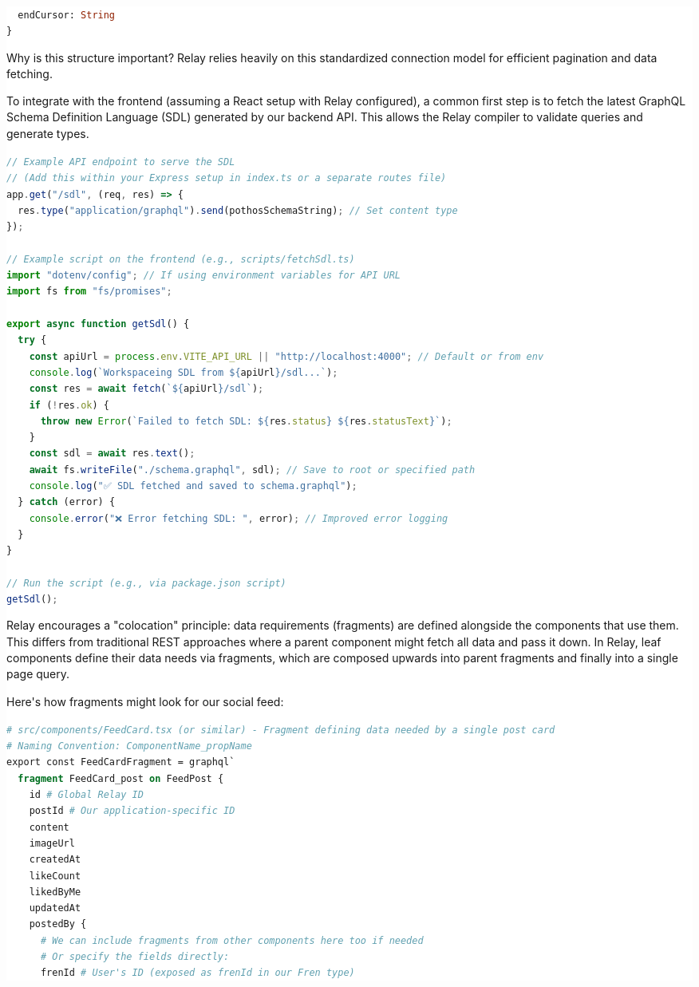 ```graphql
  endCursor: String
}
```

Why is this structure important? Relay relies heavily on this standardized connection model for efficient pagination and data fetching.

To integrate with the frontend (assuming a React setup with Relay configured), a common first step is to fetch the latest GraphQL Schema Definition Language (SDL) generated by our backend API. This allows the Relay compiler to validate queries and generate types.

```typescript
// Example API endpoint to serve the SDL
// (Add this within your Express setup in index.ts or a separate routes file)
app.get("/sdl", (req, res) => {
  res.type("application/graphql").send(pothosSchemaString); // Set content type
});

// Example script on the frontend (e.g., scripts/fetchSdl.ts)
import "dotenv/config"; // If using environment variables for API URL
import fs from "fs/promises";

export async function getSdl() {
  try {
    const apiUrl = process.env.VITE_API_URL || "http://localhost:4000"; // Default or from env
    console.log(`Workspaceing SDL from ${apiUrl}/sdl...`);
    const res = await fetch(`${apiUrl}/sdl`);
    if (!res.ok) {
      throw new Error(`Failed to fetch SDL: ${res.status} ${res.statusText}`);
    }
    const sdl = await res.text();
    await fs.writeFile("./schema.graphql", sdl); // Save to root or specified path
    console.log("✅ SDL fetched and saved to schema.graphql");
  } catch (error) {
    console.error("❌ Error fetching SDL: ", error); // Improved error logging
  }
}

// Run the script (e.g., via package.json script)
getSdl();
```

Relay encourages a "colocation" principle: data requirements (fragments) are defined alongside the components that use them. This differs from traditional REST approaches where a parent component might fetch all data and pass it down. In Relay, leaf components define their data needs via fragments, which are composed upwards into parent fragments and finally into a single page query.

Here's how fragments might look for our social feed:

```graphql
# src/components/FeedCard.tsx (or similar) - Fragment defining data needed by a single post card
# Naming Convention: ComponentName_propName
export const FeedCardFragment = graphql`
  fragment FeedCard_post on FeedPost {
    id # Global Relay ID
    postId # Our application-specific ID
    content
    imageUrl
    createdAt
    likeCount
    likedByMe
    updatedAt
    postedBy {
      # We can include fragments from other components here too if needed
      # Or specify the fields directly:
      frenId # User's ID (exposed as frenId in our Fren type)
```
